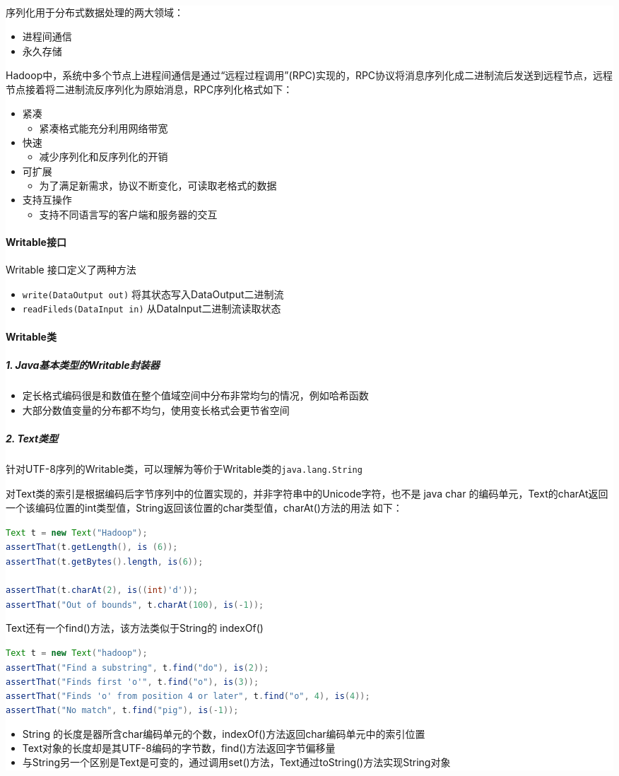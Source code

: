 序列化用于分布式数据处理的两大领域：

- 进程间通信
- 永久存储

Hadoop中，系统中多个节点上进程间通信是通过“远程过程调用”(RPC)实现的，RPC协议将消息序列化成二进制流后发送到远程节点，远程节点接着将二进制流反序列化为原始消息，RPC序列化格式如下：

- 紧凑
  - 紧凑格式能充分利用网络带宽
- 快速
  - 减少序列化和反序列化的开销
- 可扩展
  - 为了满足新需求，协议不断变化，可读取老格式的数据
- 支持互操作
  - 支持不同语言写的客户端和服务器的交互

#### Writable接口

Writable 接口定义了两种方法

- `write(DataOutput out)` 将其状态写入DataOutput二进制流
- `readFileds(DataInput in)` 从DataInput二进制流读取状态

#### Writable类

##### 1. Java基本类型的Writable封装器

- 定长格式编码很是和数值在整个值域空间中分布非常均匀的情况，例如哈希函数
- 大部分数值变量的分布都不均匀，使用变长格式会更节省空间

##### 2. Text类型

针对UTF-8序列的Writable类，可以理解为等价于Writable类的`java.lang.String`

对Text类的索引是根据编码后字节序列中的位置实现的，并非字符串中的Unicode字符，也不是 java char 的编码单元，Text的charAt返回一个该编码位置的int类型值，String返回该位置的char类型值，charAt()方法的用法
如下：

```java
Text t = new Text("Hadoop");
assertThat(t.getLength(), is (6));
assertThat(t.getBytes().length, is(6));

assertThat(t.charAt(2), is((int)'d'));
assertThat("Out of bounds", t.charAt(100), is(-1));
```

Text还有一个find()方法，该方法类似于String的 indexOf()

```java
Text t = new Text("hadoop");
assertThat("Find a substring", t.find("do"), is(2));
assertThat("Finds first 'o'", t.find("o"), is(3));
assertThat("Finds 'o' from position 4 or later", t.find("o", 4), is(4));
assertThat("No match", t.find("pig"), is(-1));
```

- String 的长度是器所含char编码单元的个数，indexOf()方法返回char编码单元中的索引位置
- Text对象的长度却是其UTF-8编码的字节数，find()方法返回字节偏移量
- 与String另一个区别是Text是可变的，通过调用set()方法，Text通过toString()方法实现String对象
